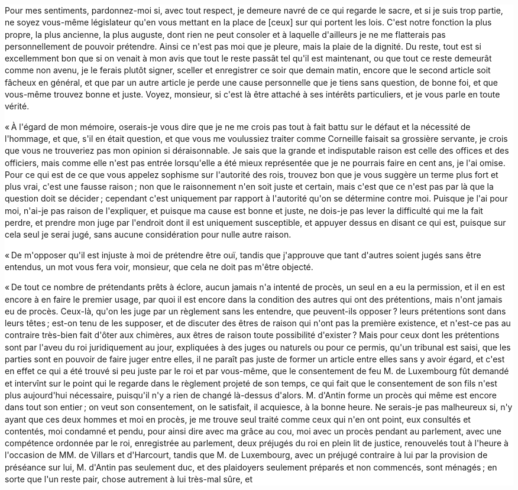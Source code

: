 Pour mes sentiments, pardonnez-moi si, avec tout respect, je demeure navré de
ce qui regarde le sacre, et si je suis trop partie, ne soyez vous-même
législateur qu'en vous mettant en la place de [ceux] sur qui portent les lois.
C'est notre fonction la plus propre, la plus ancienne, la plus auguste, dont
rien ne peut consoler et à laquelle d'ailleurs je ne me flatterais pas
personnellement de pouvoir prétendre. Ainsi ce n'est pas moi que je pleure,
mais la plaie de la dignité. Du reste, tout est si excellemment bon que si on
venait à mon avis que tout le reste passât tel qu'il est maintenant, ou que
tout ce reste demeurât comme non avenu, je le ferais plutôt signer, sceller et
enregistrer ce soir que demain matin, encore que le second article soit
fâcheux en général, et que par un autre article je perde une cause personnelle
que je tiens sans question, de bonne foi, et que vous-même trouvez bonne et
juste. Voyez, monsieur, si c'est là être attaché à ses intérêts particuliers,
et je vous parle en toute vérité.

« À l'égard de mon mémoire, oserais-je vous dire que je ne me crois pas tout à
fait battu sur le défaut et la nécessité de l'hommage, et que, s'il en était
question, et que vous me voulussiez traiter comme Corneille faisait sa
grossière servante, je crois que vous ne trouveriez pas mon opinion si
déraisonnable. Je sais que la grande et indisputable raison est celle des
offices et des officiers, mais comme elle n'est pas entrée lorsqu'elle a été
mieux représentée que je ne pourrais faire en cent ans, je l'ai omise. Pour ce
qui est de ce que vous appelez sophisme sur l'autorité des rois, trouvez bon
que je vous suggère un terme plus fort et plus vrai, c'est une fausse raison ;
non que le raisonnement n'en soit juste et certain, mais c'est que ce n'est
pas par là que la question doit se décider ; cependant c'est uniquement par
rapport à l'autorité qu'on se détermine contre moi. Puisque je l'ai pour moi,
n'ai-je pas raison de l'expliquer, et puisque ma cause est bonne et juste, ne
dois-je pas lever la difficulté qui me la fait perdre, et prendre mon juge par
l'endroit dont il est uniquement susceptible, et appuyer dessus en disant ce
qui est, puisque sur cela seul je serai jugé, sans aucune considération pour
nulle autre raison.

« De m'opposer qu'il est injuste à moi de prétendre être ouï, tandis que
j'approuve que tant d'autres soient jugés sans être entendus, un mot vous fera
voir, monsieur, que cela ne doit pas m'être objecté.

« De tout ce nombre de prétendants prêts à éclore, aucun jamais n'a intenté de
procès, un seul en a eu la permission, et il en est encore à en faire le
premier usage, par quoi il est encore dans la condition des autres qui ont des
prétentions, mais n'ont jamais eu de procès. Ceux-là, qu'on les juge par un
règlement sans les entendre, que peuvent-ils opposer ? leurs prétentions sont
dans leurs têtes ; est-on tenu de les supposer, et de discuter des êtres de
raison qui n'ont pas la première existence, et n'est-ce pas au contraire
très-bien fait d'ôter aux chimères, aux êtres de raison toute possibilité
d'exister ? Mais pour ceux dont les prétentions sont par l'aveu du roi
juridiquement au jour, expliquées à des juges ou naturels ou pour ce permis,
qu'un tribunal est saisi, que les parties sont en pouvoir de faire juger entre
elles, il ne paraît pas juste de former un article entre elles sans y avoir
égard, et c'est en effet ce qui a été trouvé si peu juste par le roi et par
vous-même, que le consentement de feu M. de Luxembourg fût demandé et
intervînt sur le point qui le regarde dans le règlement projeté de son temps,
ce qui fait que le consentement de son fils n'est plus aujourd'hui nécessaire,
puisqu'il n'y a rien de changé là-dessus d'alors. M. d'Antin forme un procès
qui même est encore dans tout son entier ; on veut son consentement, on le
satisfait, il acquiesce, à la bonne heure. Ne serais-je pas malheureux si, n'y
ayant que ces deux hommes et moi en procès, je me trouve seul traité comme
ceux qui n'en ont point, eux consultés et contentés, moi condamné et pendu,
pour ainsi dire avec ma grâce au cou, moi avec un procès pendant au parlement,
avec une compétence ordonnée par le roi, enregistrée au parlement, deux
préjugés du roi en plein lit de justice, renouvelés tout à l'heure à
l'occasion de MM. de Villars et d'Harcourt, tandis que M. de Luxembourg, avec
un préjugé contraire à lui par la provision de préséance sur lui, M. d'Antin
pas seulement duc, et des plaidoyers seulement préparés et non commencés, sont
ménagés ; en sorte que l'un reste pair, chose autrement à lui très-mal sûre, et